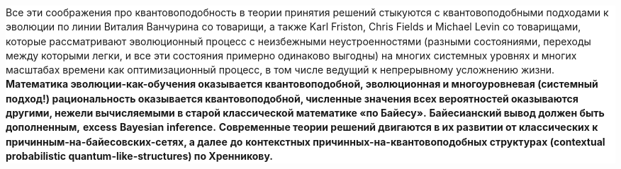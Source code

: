 Все эти соображения про квантовоподобность в теории принятия решений
стыкуются с квантовоподобными подходами к эволюции по линии Виталия
Ванчурина со товарищи, а также Karl Friston, Chris Fields и Michael
Levin со товарищами, которые рассматривают эволюционный процесс с
неизбежными неустроенностями (разными состояниями, переходы между
которыми легки, и все эти состояния примерно одинаково выгодны) на
многих системных уровнях и многих масштабах времени как оптимизационный
процесс, в том числе ведущий к непрерывному усложнению жизни.
**Математика эволюции-как-обучения оказывается квантовоподобной,
эволюционная и многоуровневая (системный подход!) рациональность
оказывается квантовоподобной, численные значения всех вероятностей
оказываются другими, нежели вычисляемыми в старой классической
математике «по Байесу».** **Байесианский вывод должен быть
дополненным,** **excess** **Bayesian** **inference.** **Современные
теории решений двигаются в их развитии от классических к**
**причинным-на-байесовских-сетях, а далее** **до** **контекстных
причинных-на-квантовоподобных структурах (contextual probabilistic
quantum-like-structures) по Хренникову.**
